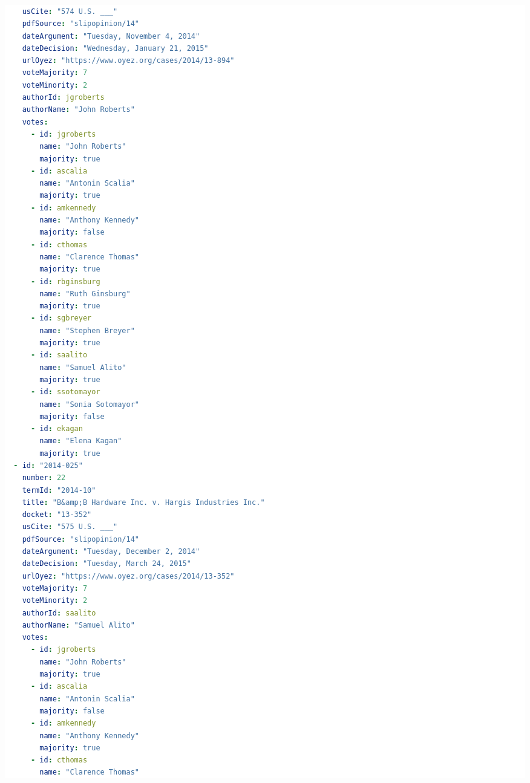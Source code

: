 ```yaml
    usCite: "574 U.S. ___"
    pdfSource: "slipopinion/14"
    dateArgument: "Tuesday, November 4, 2014"
    dateDecision: "Wednesday, January 21, 2015"
    urlOyez: "https://www.oyez.org/cases/2014/13-894"
    voteMajority: 7
    voteMinority: 2
    authorId: jgroberts
    authorName: "John Roberts"
    votes:
      - id: jgroberts
        name: "John Roberts"
        majority: true
      - id: ascalia
        name: "Antonin Scalia"
        majority: true
      - id: amkennedy
        name: "Anthony Kennedy"
        majority: false
      - id: cthomas
        name: "Clarence Thomas"
        majority: true
      - id: rbginsburg
        name: "Ruth Ginsburg"
        majority: true
      - id: sgbreyer
        name: "Stephen Breyer"
        majority: true
      - id: saalito
        name: "Samuel Alito"
        majority: true
      - id: ssotomayor
        name: "Sonia Sotomayor"
        majority: false
      - id: ekagan
        name: "Elena Kagan"
        majority: true
  - id: "2014-025"
    number: 22
    termId: "2014-10"
    title: "B&amp;B Hardware Inc. v. Hargis Industries Inc."
    docket: "13-352"
    usCite: "575 U.S. ___"
    pdfSource: "slipopinion/14"
    dateArgument: "Tuesday, December 2, 2014"
    dateDecision: "Tuesday, March 24, 2015"
    urlOyez: "https://www.oyez.org/cases/2014/13-352"
    voteMajority: 7
    voteMinority: 2
    authorId: saalito
    authorName: "Samuel Alito"
    votes:
      - id: jgroberts
        name: "John Roberts"
        majority: true
      - id: ascalia
        name: "Antonin Scalia"
        majority: false
      - id: amkennedy
        name: "Anthony Kennedy"
        majority: true
      - id: cthomas
        name: "Clarence Thomas"
```